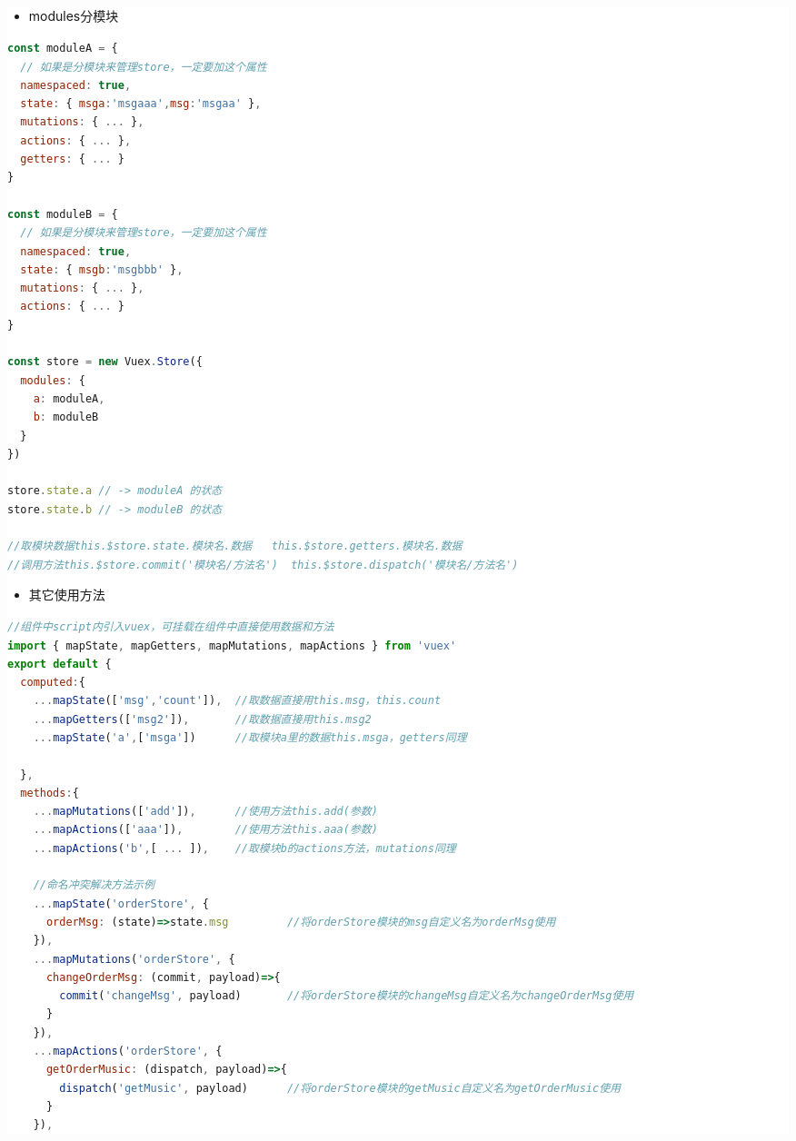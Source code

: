 * modules分模块

```js
const moduleA = {
  // 如果是分模块来管理store，一定要加这个属性
  namespaced: true,
  state: { msga:'msgaaa',msg:'msgaa' },
  mutations: { ... },
  actions: { ... },
  getters: { ... }
}

const moduleB = {
  // 如果是分模块来管理store，一定要加这个属性
  namespaced: true,
  state: { msgb:'msgbbb' },
  mutations: { ... },
  actions: { ... }
}

const store = new Vuex.Store({
  modules: {
    a: moduleA,
    b: moduleB
  }
})

store.state.a // -> moduleA 的状态
store.state.b // -> moduleB 的状态

//取模块数据this.$store.state.模块名.数据   this.$store.getters.模块名.数据   
//调用方法this.$store.commit('模块名/方法名')  this.$store.dispatch('模块名/方法名')
```

* 其它使用方法

```js
//组件中script内引入vuex，可挂载在组件中直接使用数据和方法
import { mapState, mapGetters, mapMutations, mapActions } from 'vuex'
export default {
  computed:{
    ...mapState(['msg','count']),  //取数据直接用this.msg，this.count
    ...mapGetters(['msg2']),       //取数据直接用this.msg2
    ...mapState('a',['msga'])      //取模块a里的数据this.msga，getters同理
    
  },
  methods:{
    ...mapMutations(['add']),      //使用方法this.add(参数)
    ...mapActions(['aaa']),        //使用方法this.aaa(参数)
    ...mapActions('b',[ ... ]),    //取模块b的actions方法，mutations同理
    
    //命名冲突解决方法示例
    ...mapState('orderStore', {
      orderMsg: (state)=>state.msg         //将orderStore模块的msg自定义名为orderMsg使用
    }),
    ...mapMutations('orderStore', {
      changeOrderMsg: (commit, payload)=>{
        commit('changeMsg', payload)       //将orderStore模块的changeMsg自定义名为changeOrderMsg使用
      }
    }),
    ...mapActions('orderStore', {
      getOrderMusic: (dispatch, payload)=>{
        dispatch('getMusic', payload)      //将orderStore模块的getMusic自定义名为getOrderMusic使用
      }
    }),
```